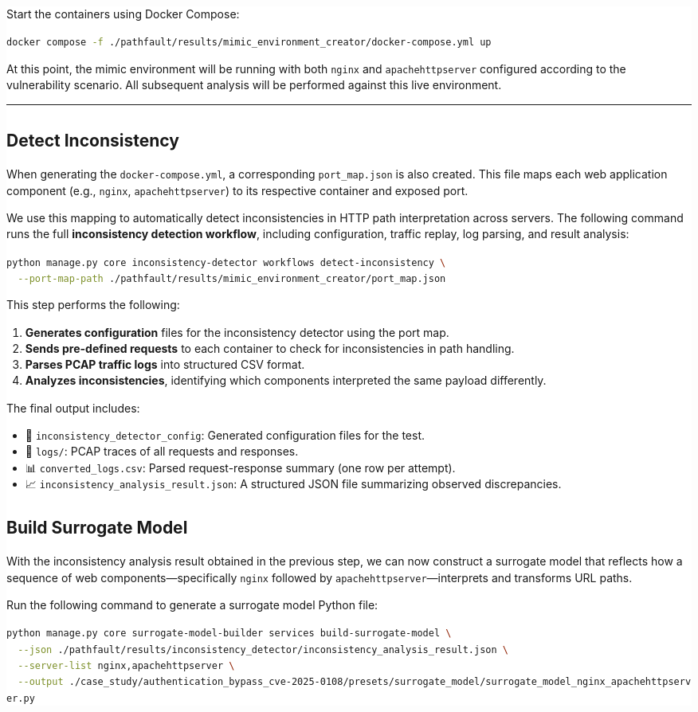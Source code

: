 Start the containers using Docker Compose:

```bash
docker compose -f ./pathfault/results/mimic_environment_creator/docker-compose.yml up
```

At this point, the mimic environment will be running with both `nginx` and `apachehttpserver` configured according to the vulnerability scenario. All subsequent analysis will be performed against this live environment.

---

## Detect Inconsistency

When generating the `docker-compose.yml`, a corresponding `port_map.json` is also created. This file maps each web application component (e.g., `nginx`, `apachehttpserver`) to its respective container and exposed port.

We use this mapping to automatically detect inconsistencies in HTTP path interpretation across servers. The following command runs the full **inconsistency detection workflow**, including configuration, traffic replay, log parsing, and result analysis:

```bash
python manage.py core inconsistency-detector workflows detect-inconsistency \
  --port-map-path ./pathfault/results/mimic_environment_creator/port_map.json
```

This step performs the following:

1. **Generates configuration** files for the inconsistency detector using the port map.
2. **Sends pre-defined requests** to each container to check for inconsistencies in path handling.
3. **Parses PCAP traffic logs** into structured CSV format.
4. **Analyzes inconsistencies**, identifying which components interpreted the same payload differently.

The final output includes:

- 🧾 `inconsistency_detector_config`: Generated configuration files for the test.
- 📁 `logs/`: PCAP traces of all requests and responses.
- 📊 `converted_logs.csv`: Parsed request-response summary (one row per attempt).
- 📈 `inconsistency_analysis_result.json`: A structured JSON file summarizing observed discrepancies.

## Build Surrogate Model

With the inconsistency analysis result obtained in the previous step, we can now construct a surrogate model that reflects how a sequence of web components—specifically `nginx` followed by `apachehttpserver`—interprets and transforms URL paths.

Run the following command to generate a surrogate model Python file:

```bash
python manage.py core surrogate-model-builder services build-surrogate-model \
  --json ./pathfault/results/inconsistency_detector/inconsistency_analysis_result.json \
  --server-list nginx,apachehttpserver \
  --output ./case_study/authentication_bypass_cve-2025-0108/presets/surrogate_model/surrogate_model_nginx_apachehttpserver.py
```
